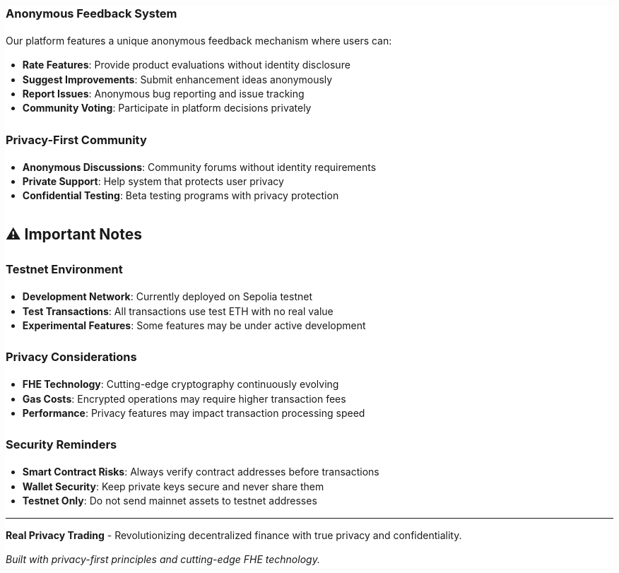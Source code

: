 ### Anonymous Feedback System
Our platform features a unique anonymous feedback mechanism where users can:
- **Rate Features**: Provide product evaluations without identity disclosure
- **Suggest Improvements**: Submit enhancement ideas anonymously
- **Report Issues**: Anonymous bug reporting and issue tracking
- **Community Voting**: Participate in platform decisions privately

### Privacy-First Community
- **Anonymous Discussions**: Community forums without identity requirements
- **Private Support**: Help system that protects user privacy
- **Confidential Testing**: Beta testing programs with privacy protection

## ⚠️ Important Notes

### Testnet Environment
- **Development Network**: Currently deployed on Sepolia testnet
- **Test Transactions**: All transactions use test ETH with no real value
- **Experimental Features**: Some features may be under active development

### Privacy Considerations
- **FHE Technology**: Cutting-edge cryptography continuously evolving
- **Gas Costs**: Encrypted operations may require higher transaction fees
- **Performance**: Privacy features may impact transaction processing speed

### Security Reminders
- **Smart Contract Risks**: Always verify contract addresses before transactions
- **Wallet Security**: Keep private keys secure and never share them
- **Testnet Only**: Do not send mainnet assets to testnet addresses

---

**Real Privacy Trading** - Revolutionizing decentralized finance with true privacy and confidentiality.

*Built with privacy-first principles and cutting-edge FHE technology.*
